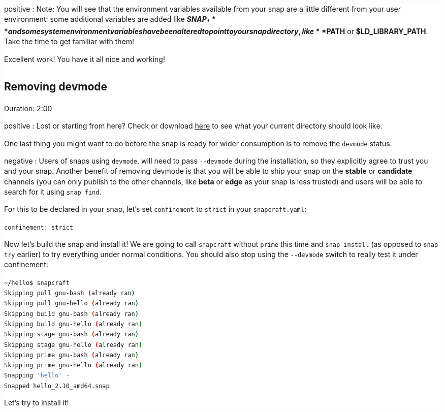 
positive
: Note: You will see that the environment variables available from your snap are a little different from your user environment: some additional variables are added like **$SNAP_*** and some system environment variables have been altered to point to your snap directory, like **$PATH** or **$LD_LIBRARY_PATH**. Take the time to get familiar with them!


Excellent work! You have it all nice and working!



## Removing devmode
Duration: 2:00


positive
: Lost or starting from here?
Check or download [here][here2] to see what your current directory should look like.


One last thing you might want to do before the snap is ready for wider consumption is to remove the `devmode` status.


negative
: Users of snaps using `devmode`, will need to pass `--devmode` during the installation, so they explicitly agree to trust you and your snap. Another benefit of removing devmode is that you will be able to ship your snap on the **stable** or **candidate** channels (you can only publish to the other channels, like **beta** or **edge** as your snap is less trusted) and users will be able to search for it using `snap find`.


For this to be declared in your snap, let’s set `confinement` to `strict` in your `snapcraft.yaml`:


```bash
confinement: strict
```

Now let’s build the snap and install it! We are going to call `snapcraft` without `prime` this time and `snap install` (as opposed to `snap try` earlier) to try everything under normal conditions. You should also stop using the `--devmode` switch to really test it under confinement:


```bash
~/hello$ snapcraft
Skipping pull gnu-bash (already ran)
Skipping pull gnu-hello (already ran)
Skipping build gnu-bash (already ran)
Skipping build gnu-hello (already ran)
Skipping stage gnu-bash (already ran)
Skipping stage gnu-hello (already ran)
Skipping prime gnu-bash (already ran)
Skipping prime gnu-hello (already ran)
Snapping 'hello' -
Snapped hello_2.10_amd64.snap
```

Let’s try to install it!


[basic snap usage]: https://tutorials.ubuntu.com/tutorial/basic-snap-usage
[here1]: https://github.com/ubuntu/snap-tutorials-code/tree/master/create-your-first-snap/step3
[here2]: https://github.com/ubuntu/snap-tutorials-code/tree/master/create-your-first-snap/step4
[here3]: https://github.com/ubuntu/snap-tutorials-code/tree/master/create-your-first-snap/step5
[here4]: https://github.com/ubuntu/snap-tutorials-code/tree/master/create-your-first-snap/step6
[My Apps]: https://dashboard.snapcraft.io/dev/snaps/
[available here]: https://kyrofa.com/posts/building-your-snap-on-device-there-s-a-better-way
[this]: https://github.com/ubuntu/snap-tutorials-code/tree/master/create-your-first-snap/final
[build a nodejs service]: https://tutorials.ubuntu.com/tutorial/build-a-nodejs-service
[snapcraft forum]: https://forum.snapcraft.io/
[Snapcraft.io documentation]: http://snapcraft.io/docs/
[interfaces]: https://snapcraft.io/docs/core/interfaces
[Snapcraft syntax reference]: http://snapcraft.io/docs/build-snaps/syntax
[contact us and the broader community]: http://snapcraft.io/community/
